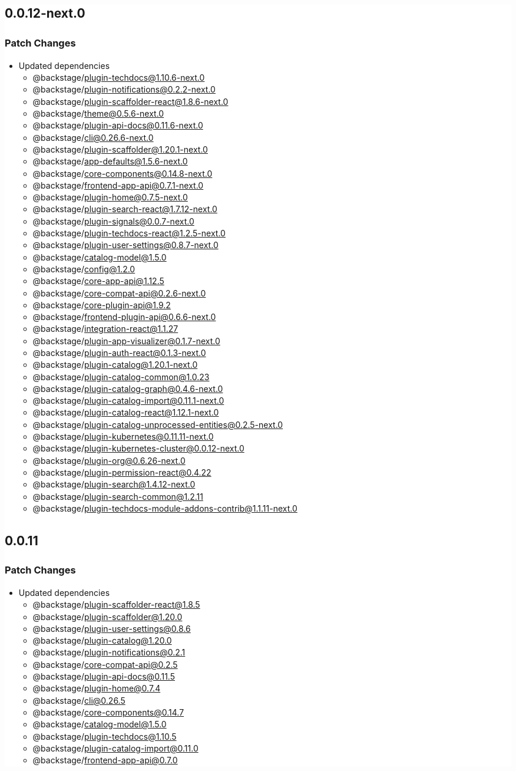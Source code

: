 ## 0.0.12-next.0

### Patch Changes

- Updated dependencies
  - @backstage/plugin-techdocs@1.10.6-next.0
  - @backstage/plugin-notifications@0.2.2-next.0
  - @backstage/plugin-scaffolder-react@1.8.6-next.0
  - @backstage/theme@0.5.6-next.0
  - @backstage/plugin-api-docs@0.11.6-next.0
  - @backstage/cli@0.26.6-next.0
  - @backstage/plugin-scaffolder@1.20.1-next.0
  - @backstage/app-defaults@1.5.6-next.0
  - @backstage/core-components@0.14.8-next.0
  - @backstage/frontend-app-api@0.7.1-next.0
  - @backstage/plugin-home@0.7.5-next.0
  - @backstage/plugin-search-react@1.7.12-next.0
  - @backstage/plugin-signals@0.0.7-next.0
  - @backstage/plugin-techdocs-react@1.2.5-next.0
  - @backstage/plugin-user-settings@0.8.7-next.0
  - @backstage/catalog-model@1.5.0
  - @backstage/config@1.2.0
  - @backstage/core-app-api@1.12.5
  - @backstage/core-compat-api@0.2.6-next.0
  - @backstage/core-plugin-api@1.9.2
  - @backstage/frontend-plugin-api@0.6.6-next.0
  - @backstage/integration-react@1.1.27
  - @backstage/plugin-app-visualizer@0.1.7-next.0
  - @backstage/plugin-auth-react@0.1.3-next.0
  - @backstage/plugin-catalog@1.20.1-next.0
  - @backstage/plugin-catalog-common@1.0.23
  - @backstage/plugin-catalog-graph@0.4.6-next.0
  - @backstage/plugin-catalog-import@0.11.1-next.0
  - @backstage/plugin-catalog-react@1.12.1-next.0
  - @backstage/plugin-catalog-unprocessed-entities@0.2.5-next.0
  - @backstage/plugin-kubernetes@0.11.11-next.0
  - @backstage/plugin-kubernetes-cluster@0.0.12-next.0
  - @backstage/plugin-org@0.6.26-next.0
  - @backstage/plugin-permission-react@0.4.22
  - @backstage/plugin-search@1.4.12-next.0
  - @backstage/plugin-search-common@1.2.11
  - @backstage/plugin-techdocs-module-addons-contrib@1.1.11-next.0

## 0.0.11

### Patch Changes

- Updated dependencies
  - @backstage/plugin-scaffolder-react@1.8.5
  - @backstage/plugin-scaffolder@1.20.0
  - @backstage/plugin-user-settings@0.8.6
  - @backstage/plugin-catalog@1.20.0
  - @backstage/plugin-notifications@0.2.1
  - @backstage/core-compat-api@0.2.5
  - @backstage/plugin-api-docs@0.11.5
  - @backstage/plugin-home@0.7.4
  - @backstage/cli@0.26.5
  - @backstage/core-components@0.14.7
  - @backstage/catalog-model@1.5.0
  - @backstage/plugin-techdocs@1.10.5
  - @backstage/plugin-catalog-import@0.11.0
  - @backstage/frontend-app-api@0.7.0